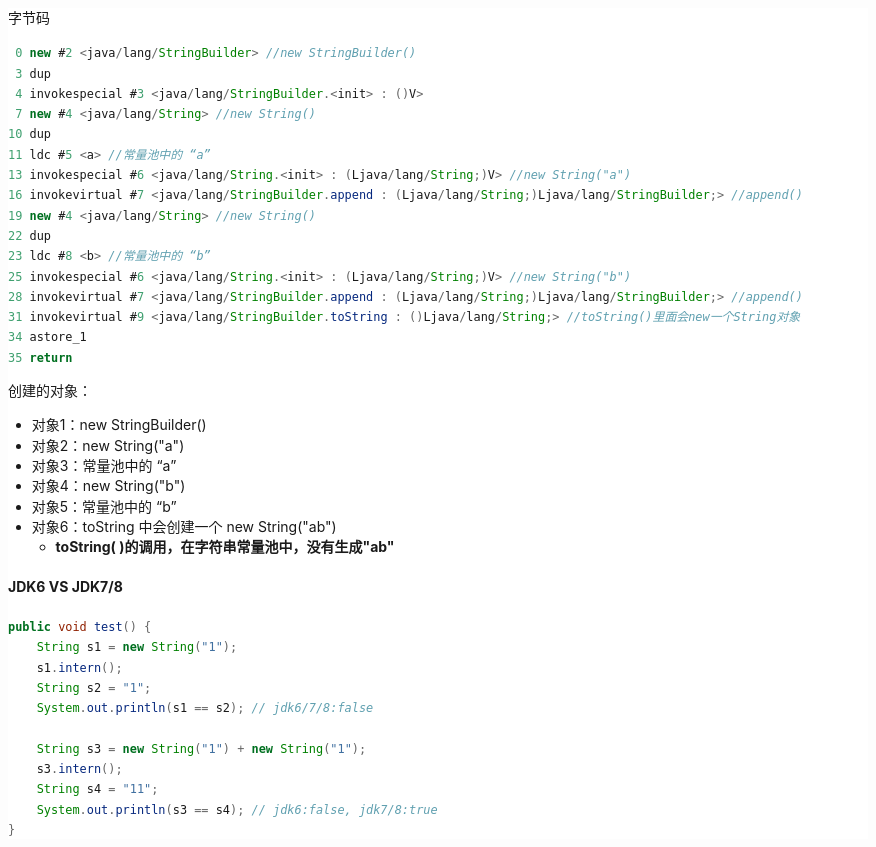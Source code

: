 

字节码

```java
 0 new #2 <java/lang/StringBuilder> //new StringBuilder()
 3 dup
 4 invokespecial #3 <java/lang/StringBuilder.<init> : ()V>
 7 new #4 <java/lang/String> //new String()
10 dup
11 ldc #5 <a> //常量池中的 “a”
13 invokespecial #6 <java/lang/String.<init> : (Ljava/lang/String;)V> //new String("a")
16 invokevirtual #7 <java/lang/StringBuilder.append : (Ljava/lang/String;)Ljava/lang/StringBuilder;> //append()
19 new #4 <java/lang/String> //new String()
22 dup
23 ldc #8 <b> //常量池中的 “b”
25 invokespecial #6 <java/lang/String.<init> : (Ljava/lang/String;)V> //new String("b")
28 invokevirtual #7 <java/lang/StringBuilder.append : (Ljava/lang/String;)Ljava/lang/StringBuilder;> //append()
31 invokevirtual #9 <java/lang/StringBuilder.toString : ()Ljava/lang/String;> //toString()里面会new一个String对象
34 astore_1
35 return
```



创建的对象：

+ 对象1：new StringBuilder()
+ 对象2：new String("a")
+ 对象3：常量池中的 “a”
+ 对象4：new String("b")
+ 对象5：常量池中的 “b”
+ 对象6：toString 中会创建一个 new String("ab")
  + **toString( )的调用，在字符串常量池中，没有生成"ab"**



#### JDK6 VS JDK7/8

```java
public void test() {
    String s1 = new String("1");
    s1.intern();
    String s2 = "1";
    System.out.println(s1 == s2); // jdk6/7/8:false

    String s3 = new String("1") + new String("1");
    s3.intern();
    String s4 = "11";
    System.out.println(s3 == s4); // jdk6:false, jdk7/8:true
}
```

